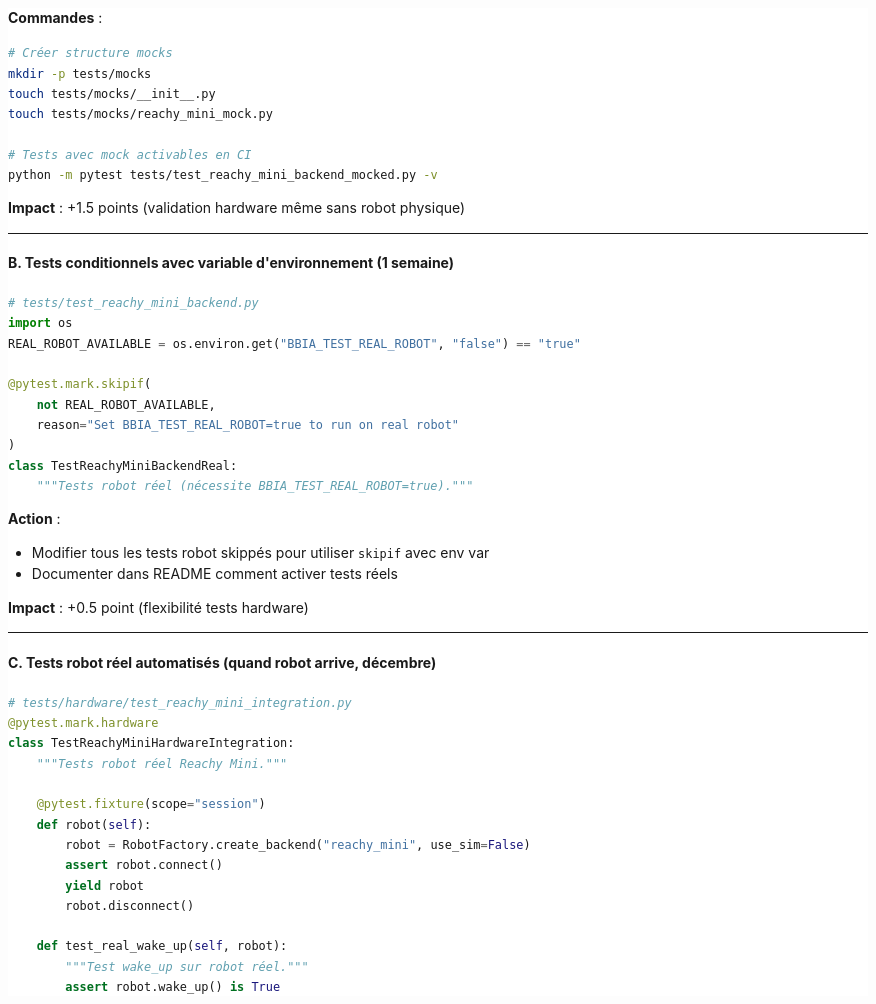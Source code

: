 **Commandes** :
```bash
# Créer structure mocks
mkdir -p tests/mocks
touch tests/mocks/__init__.py
touch tests/mocks/reachy_mini_mock.py

# Tests avec mock activables en CI
python -m pytest tests/test_reachy_mini_backend_mocked.py -v
```

**Impact** : +1.5 points (validation hardware même sans robot physique)

---

#### B. Tests conditionnels avec variable d'environnement (1 semaine)
```python
# tests/test_reachy_mini_backend.py
import os
REAL_ROBOT_AVAILABLE = os.environ.get("BBIA_TEST_REAL_ROBOT", "false") == "true"

@pytest.mark.skipif(
    not REAL_ROBOT_AVAILABLE,
    reason="Set BBIA_TEST_REAL_ROBOT=true to run on real robot"
)
class TestReachyMiniBackendReal:
    """Tests robot réel (nécessite BBIA_TEST_REAL_ROBOT=true)."""
```

**Action** :
- Modifier tous les tests robot skippés pour utiliser `skipif` avec env var
- Documenter dans README comment activer tests réels

**Impact** : +0.5 point (flexibilité tests hardware)

---

#### C. Tests robot réel automatisés (quand robot arrive, décembre)
```python
# tests/hardware/test_reachy_mini_integration.py
@pytest.mark.hardware
class TestReachyMiniHardwareIntegration:
    """Tests robot réel Reachy Mini."""
    
    @pytest.fixture(scope="session")
    def robot(self):
        robot = RobotFactory.create_backend("reachy_mini", use_sim=False)
        assert robot.connect()
        yield robot
        robot.disconnect()
    
    def test_real_wake_up(self, robot):
        """Test wake_up sur robot réel."""
        assert robot.wake_up() is True
```

